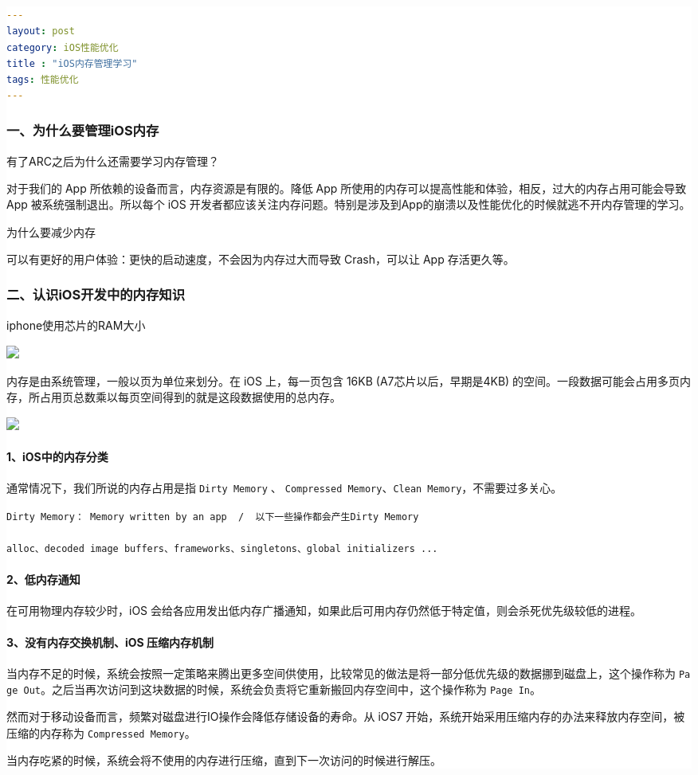 ```yaml
---
layout: post
category: iOS性能优化
title : "iOS内存管理学习"
tags: 性能优化
---
```




### 一、为什么要管理iOS内存

有了ARC之后为什么还需要学习内存管理？

对于我们的 App 所依赖的设备而言，内存资源是有限的。降低 App 所使用的内存可以提高性能和体验，相反，过大的内存占用可能会导致 App 被系统强制退出。所以每个 iOS 开发者都应该关注内存问题。特别是涉及到App的崩溃以及性能优化的时候就逃不开内存管理的学习。

为什么要减少内存

可以有更好的用户体验：更快的启动速度，不会因为内存过大而导致 Crash，可以让 App 存活更久等。



### 二、认识iOS开发中的内存知识

iphone使用芯片的RAM大小

![](https://xilankong.github.io/resource/iOS-memory-16.png)

内存是由系统管理，一般以页为单位来划分。在 iOS 上，每一页包含 16KB (A7芯片以后，早期是4KB) 的空间。一段数据可能会占用多页内存，所占用页总数乘以每页空间得到的就是这段数据使用的总内存。

![](https://xilankong.github.io/resource/iOS-memory-1.png)

#### 1、iOS中的内存分类

通常情况下，我们所说的内存占用是指 `Dirty Memory` 、 `Compressed Memory`、`Clean Memory`，不需要过多关心。

```
Dirty Memory： Memory written by an app  /  以下一些操作都会产生Dirty Memory

alloc、decoded image buffers、frameworks、singletons、global initializers ...
```

#### 2、低内存通知

在可用物理内存较少时，iOS 会给各应用发出低内存广播通知，如果此后可用内存仍然低于特定值，则会杀死优先级较低的进程。

#### 3、没有内存交换机制、iOS 压缩内存机制

当内存不足的时候，系统会按照一定策略来腾出更多空间供使用，比较常见的做法是将一部分低优先级的数据挪到磁盘上，这个操作称为 `Page Out`。之后当再次访问到这块数据的时候，系统会负责将它重新搬回内存空间中，这个操作称为 `Page In`。

然而对于移动设备而言，频繁对磁盘进行IO操作会降低存储设备的寿命。从 iOS7 开始，系统开始采用压缩内存的办法来释放内存空间，被压缩的内存称为 `Compressed Memory`。

当内存吃紧的时候，系统会将不使用的内存进行压缩，直到下一次访问的时候进行解压。
